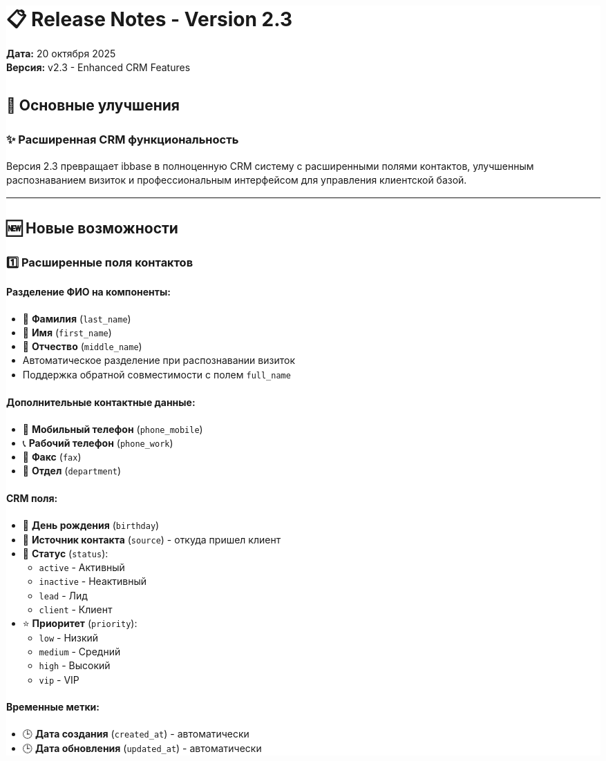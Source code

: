 # 📋 Release Notes - Version 2.3

**Дата:** 20 октября 2025  
**Версия:** v2.3 - Enhanced CRM Features

## 🎯 Основные улучшения

### ✨ Расширенная CRM функциональность

Версия 2.3 превращает ibbase в полноценную CRM систему с расширенными полями контактов, улучшенным распознаванием визиток и профессиональным интерфейсом для управления клиентской базой.

---

## 🆕 Новые возможности

### 1️⃣ **Расширенные поля контактов**

#### **Разделение ФИО на компоненты:**
- 👤 **Фамилия** (`last_name`)
- 👤 **Имя** (`first_name`)  
- 👤 **Отчество** (`middle_name`)
- Автоматическое разделение при распознавании визиток
- Поддержка обратной совместимости с полем `full_name`

#### **Дополнительные контактные данные:**
- 📱 **Мобильный телефон** (`phone_mobile`)
- 📞 **Рабочий телефон** (`phone_work`)
- 📠 **Факс** (`fax`)
- 🏢 **Отдел** (`department`)

#### **CRM поля:**
- 🎂 **День рождения** (`birthday`)
- 📍 **Источник контакта** (`source`) - откуда пришел клиент
- 🎯 **Статус** (`status`):
  - `active` - Активный
  - `inactive` - Неактивный
  - `lead` - Лид
  - `client` - Клиент
- ⭐ **Приоритет** (`priority`):
  - `low` - Низкий
  - `medium` - Средний
  - `high` - Высокий
  - `vip` - VIP

#### **Временные метки:**
- 🕒 **Дата создания** (`created_at`) - автоматически
- 🕒 **Дата обновления** (`updated_at`) - автоматически
